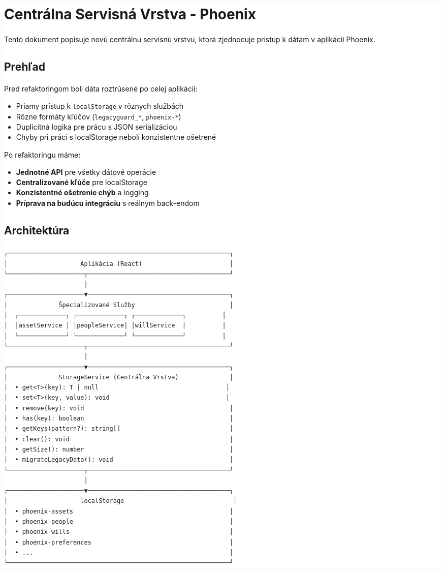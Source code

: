# Centrálna Servisná Vrstva - Phoenix

Tento dokument popisuje novú centrálnu servisnú vrstvu, ktorá zjednocuje prístup k dátam v aplikácii Phoenix.

## Prehľad

Pred refaktoringom boli dáta roztrúsené po celej aplikácii:
- Priamy prístup k `localStorage` v rôznych službách
- Rôzne formáty kľúčov (`legacyguard_*`, `phoenix-*`)
- Duplicitná logika pre prácu s JSON serializáciou
- Chyby pri práci s localStorage neboli konzistentne ošetrené

Po refaktoringu máme:
- **Jednotné API** pre všetky dátové operácie
- **Centralizované kľúče** pre localStorage
- **Konzistentné ošetrenie chýb** a logging
- **Príprava na budúcu integráciu** s reálnym back-endom

## Architektúra

```
┌─────────────────────────────────────────────────────────────┐
│                    Aplikácia (React)                        │
└─────────────────────┬───────────────────────────────────────┘
                      │
┌─────────────────────▼───────────────────────────────────────┐
│              Špecializované Služby                          │
│  ┌─────────────┐ ┌─────────────┐ ┌─────────────┐          │
│  │assetService │ │peopleService│ │willService  │          │
│  └─────────────┘ └─────────────┘ └─────────────┘          │
└─────────────────────┬───────────────────────────────────────┘
                      │
┌─────────────────────▼───────────────────────────────────────┐
│              StorageService (Centrálna Vrstva)              │
│  • get<T>(key): T | null                                   │
│  • set<T>(key, value): void                                │
│  • remove(key): void                                        │
│  • has(key): boolean                                        │
│  • getKeys(pattern?): string[]                              │
│  • clear(): void                                            │
│  • getSize(): number                                        │
│  • migrateLegacyData(): void                                │
└─────────────────────┬───────────────────────────────────────┘
                      │
┌─────────────────────▼───────────────────────────────────────┐
│                    localStorage                              │
│  • phoenix-assets                                           │
│  • phoenix-people                                           │
│  • phoenix-wills                                            │
│  • phoenix-preferences                                      │
│  • ...                                                      │
└─────────────────────────────────────────────────────────────┘
```

